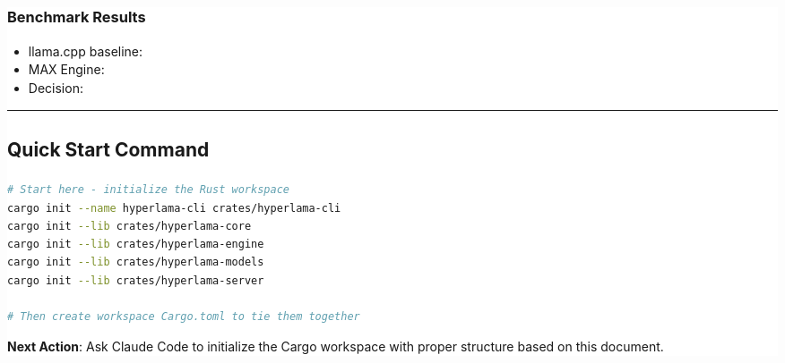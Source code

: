 ### Benchmark Results
- llama.cpp baseline:
- MAX Engine:
- Decision:

---

## Quick Start Command

```bash
# Start here - initialize the Rust workspace
cargo init --name hyperlama-cli crates/hyperlama-cli
cargo init --lib crates/hyperlama-core
cargo init --lib crates/hyperlama-engine
cargo init --lib crates/hyperlama-models
cargo init --lib crates/hyperlama-server

# Then create workspace Cargo.toml to tie them together
```

**Next Action**: Ask Claude Code to initialize the Cargo workspace with proper structure based on this document.
